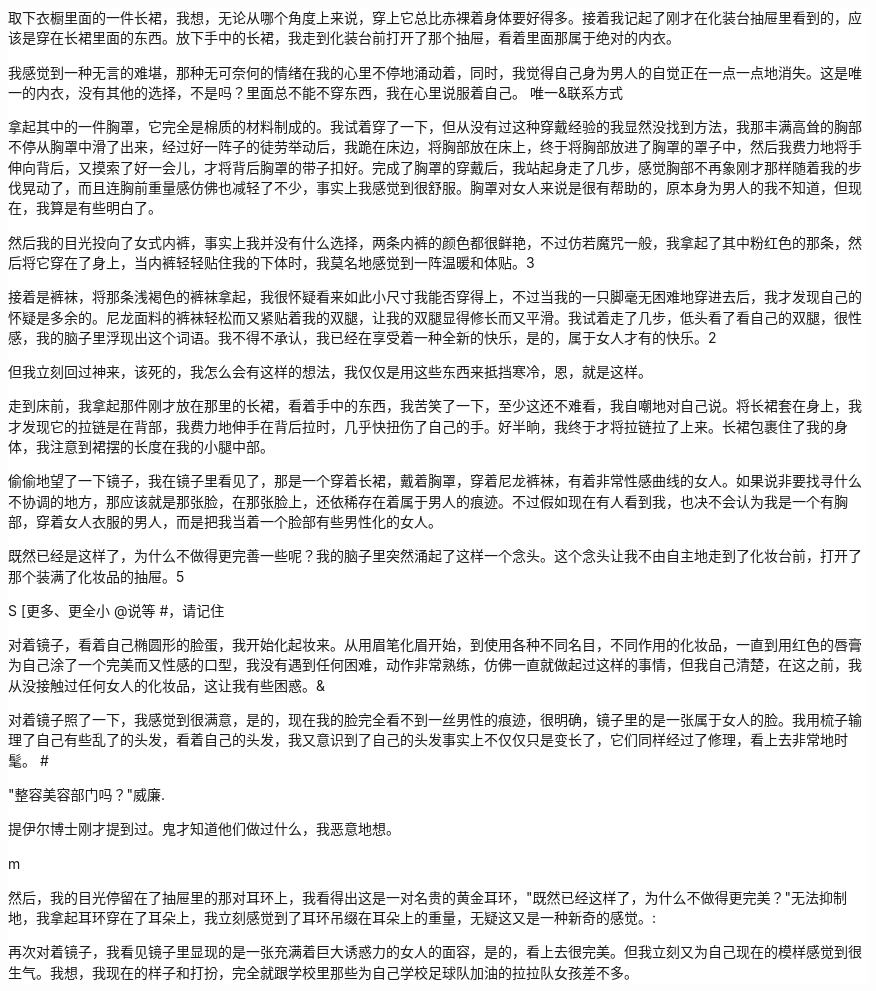 

取下衣橱里面的一件长裙，我想，无论从哪个角度上来说，穿上它总比赤裸着身体要好得多。接着我记起了刚才在化装台抽屉里看到的，应该是穿在长裙里面的东西。放下手中的长裙，我走到化装台前打开了那个抽屉，看着里面那属于绝对的内衣。



我感觉到一种无言的难堪，那种无可奈何的情绪在我的心里不停地涌动着，同时，我觉得自己身为男人的自觉正在一点一点地消失。这是唯一的内衣，没有其他的选择，不是吗？里面总不能不穿东西，我在心里说服着自己。 唯一&联系方式



拿起其中的一件胸罩，它完全是棉质的材料制成的。我试着穿了一下，但从没有过这种穿戴经验的我显然没找到方法，我那丰满高耸的胸部不停从胸罩中滑了出来，经过好一阵子的徒劳举动后，我跪在床边，将胸部放在床上，终于将胸部放进了胸罩的罩子中，然后我费力地将手伸向背后，又摸索了好一会儿，才将背后胸罩的带子扣好。完成了胸罩的穿戴后，我站起身走了几步，感觉胸部不再象刚才那样随着我的步伐晃动了，而且连胸前重量感仿佛也减轻了不少，事实上我感觉到很舒服。胸罩对女人来说是很有帮助的，原本身为男人的我不知道，但现在，我算是有些明白了。



然后我的目光投向了女式内裤，事实上我并没有什么选择，两条内裤的颜色都很鲜艳，不过仿若魔咒一般，我拿起了其中粉红色的那条，然后将它穿在了身上，当内裤轻轻贴住我的下体时，我莫名地感觉到一阵温暖和体贴。3



接着是裤袜，将那条浅褐色的裤袜拿起，我很怀疑看来如此小尺寸我能否穿得上，不过当我的一只脚毫无困难地穿进去后，我才发现自己的怀疑是多余的。尼龙面料的裤袜轻松而又紧贴着我的双腿，让我的双腿显得修长而又平滑。我试着走了几步，低头看了看自己的双腿，很性感，我的脑子里浮现出这个词语。我不得不承认，我已经在享受着一种全新的快乐，是的，属于女人才有的快乐。2



但我立刻回过神来，该死的，我怎么会有这样的想法，我仅仅是用这些东西来抵挡寒冷，恩，就是这样。



走到床前，我拿起那件刚才放在那里的长裙，看着手中的东西，我苦笑了一下，至少这还不难看，我自嘲地对自己说。将长裙套在身上，我才发现它的拉链是在背部，我费力地伸手在背后拉时，几乎快扭伤了自己的手。好半晌，我终于才将拉链拉了上来。长裙包裹住了我的身体，我注意到裙摆的长度在我的小腿中部。



偷偷地望了一下镜子，我在镜子里看见了，那是一个穿着长裙，戴着胸罩，穿着尼龙裤袜，有着非常性感曲线的女人。如果说非要找寻什么不协调的地方，那应该就是那张脸，在那张脸上，还依稀存在着属于男人的痕迹。不过假如现在有人看到我，也决不会认为我是一个有胸部，穿着女人衣服的男人，而是把我当着一个脸部有些男性化的女人。



既然已经是这样了，为什么不做得更完善一些呢？我的脑子里突然涌起了这样一个念头。这个念头让我不由自主地走到了化妆台前，打开了那个装满了化妆品的抽屉。5

S [更多、更全小 @说等 #，请记住



对着镜子，看着自己椭圆形的脸蛋，我开始化起妆来。从用眉笔化眉开始，到使用各种不同名目，不同作用的化妆品，一直到用红色的唇膏为自己涂了一个完美而又性感的口型，我没有遇到任何困难，动作非常熟练，仿佛一直就做起过这样的事情，但我自己清楚，在这之前，我从没接触过任何女人的化妆品，这让我有些困惑。&



对着镜子照了一下，我感觉到很满意，是的，现在我的脸完全看不到一丝男性的痕迹，很明确，镜子里的是一张属于女人的脸。我用梳子输理了自己有些乱了的头发，看着自己的头发，我又意识到了自己的头发事实上不仅仅只是变长了，它们同样经过了修理，看上去非常地时髦。 #



"整容美容部门吗？"威廉.

提伊尔博士刚才提到过。鬼才知道他们做过什么，我恶意地想。

m



然后，我的目光停留在了抽屉里的那对耳环上，我看得出这是一对名贵的黄金耳环，"既然已经这样了，为什么不做得更完美？"无法抑制地，我拿起耳环穿在了耳朵上，我立刻感觉到了耳环吊缀在耳朵上的重量，无疑这又是一种新奇的感觉。:



再次对着镜子，我看见镜子里显现的是一张充满着巨大诱惑力的女人的面容，是的，看上去很完美。但我立刻又为自己现在的模样感觉到很生气。我想，我现在的样子和打扮，完全就跟学校里那些为自己学校足球队加油的拉拉队女孩差不多。

